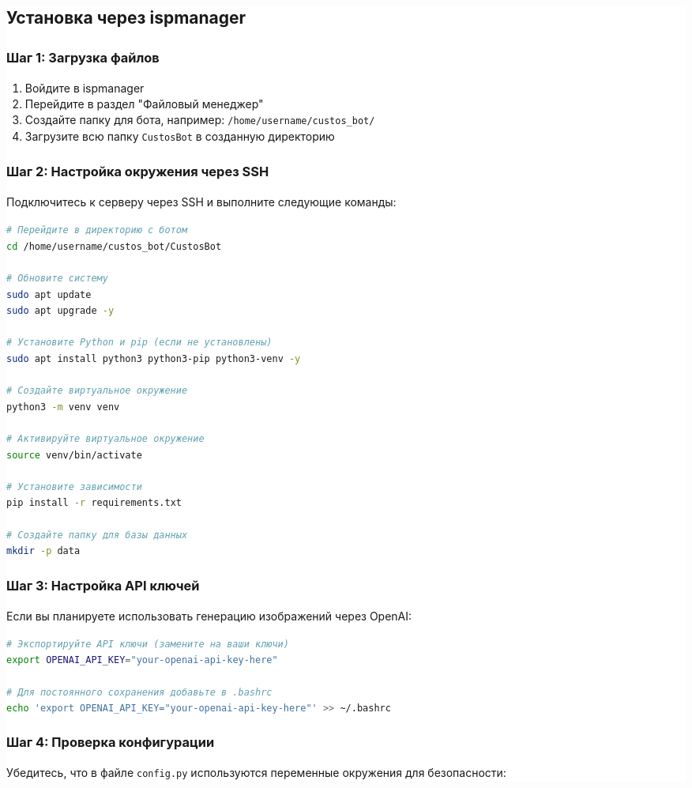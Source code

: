 ## Установка через ispmanager

### Шаг 1: Загрузка файлов

1. Войдите в ispmanager
2. Перейдите в раздел "Файловый менеджер"
3. Создайте папку для бота, например: `/home/username/custos_bot/`
4. Загрузите всю папку `CustosBot` в созданную директорию

### Шаг 2: Настройка окружения через SSH

Подключитесь к серверу через SSH и выполните следующие команды:

```bash
# Перейдите в директорию с ботом
cd /home/username/custos_bot/CustosBot

# Обновите систему
sudo apt update
sudo apt upgrade -y

# Установите Python и pip (если не установлены)
sudo apt install python3 python3-pip python3-venv -y

# Создайте виртуальное окружение
python3 -m venv venv

# Активируйте виртуальное окружение
source venv/bin/activate

# Установите зависимости
pip install -r requirements.txt

# Создайте папку для базы данных
mkdir -p data
```

### Шаг 3: Настройка API ключей

Если вы планируете использовать генерацию изображений через OpenAI:

```bash
# Экспортируйте API ключи (замените на ваши ключи)
export OPENAI_API_KEY="your-openai-api-key-here"

# Для постоянного сохранения добавьте в .bashrc
echo 'export OPENAI_API_KEY="your-openai-api-key-here"' >> ~/.bashrc
```

### Шаг 4: Проверка конфигурации

Убедитесь, что в файле `config.py` используются переменные окружения для безопасности:
